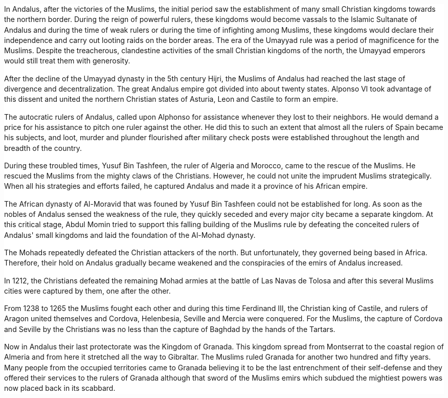 In Andalus, after the victories of the Muslims, the initial period saw the
establishment of many small Christian kingdoms towards the northern border.
During the reign of powerful rulers, these kingdoms would become vassals to
the Islamic Sultanate of Andalus and during the time of weak rulers or during
the time of infighting among Muslims, these kingdoms would declare their
independence and carry out looting raids on the border areas. The era of the
Umayyad rule was a period of magnificence for the Muslims. Despite the
treacherous, clandestine activities of the small Christian kingdoms of the
north, the Umayyad emperors would still treat them with generosity.

After the decline of the Umayyad dynasty in the 5th century Hijri, the Muslims
of Andalus had reached the last stage of divergence and decentralization. The
great Andalus empire got divided into about twenty states. Alponso VI took
advantage of this dissent and united the northern Christian states of Asturia,
Leon and Castile to form an empire.

The autocratic rulers of Andalus, called upon Alphonso for assistance whenever
they lost to their neighbors. He would demand a price for his assistance to
pitch one ruler against the other. He did this to such an extent that almost
all the rulers of Spain became his subjects, and loot, murder and plunder
flourished after military check posts were established throughout the length
and breadth of the country.

During these troubled times, Yusuf Bin Tashfeen, the ruler of Algeria and
Morocco, came to the rescue of the Muslims. He rescued the Muslims from the
mighty claws of the Christians. However, he could not unite the imprudent
Muslims strategically. When all his strategies and efforts failed, he captured
Andalus and made it a province of his African empire.

The African dynasty of Al-Moravid that was founed by Yusuf Bin Tashfeen could
not be established for long. As soon as the nobles of Andalus sensed the
weakness of the rule, they quickly seceded and every major city became a
separate kingdom. At this critical stage, Abdul Momin tried to support this
falling building of the Muslims rule by defeating the conceited rulers of
Andalus' small kingdoms and laid the foundation of the Al-Mohad dynasty.

The Mohads repeatedly defeated the Christian attackers of the north. But
unfortunately, they governed being based in Africa. Therefore, their hold on
Andalus gradually became weakened and the conspiracies of the emirs of Andalus
increased.

In 1212, the Christians defeated the remaining Mohad armies at the battle of
Las Navas de Tolosa and after this several Muslims cities were captured by
them, one after the other.

From 1238 to 1265 the Muslims fought each other and during this time Ferdinand
III, the Christian king of Castile, and rulers of Aragon united themselves and
Cordova, Helenbesia, Seville and Mercia were conquered. For the Muslims, the
capture of Cordova and Seville by the Christians was no less than the capture
of Baghdad by the hands of the Tartars.

Now in Andalus their last protectorate was the Kingdom of Granada. This
kingdom spread from Montserrat to the coastal region of Almeria and from here
it stretched all the way to Gibraltar. The Muslims ruled Granada for another
two hundred and fifty years. Many people from the occupied territories came to
Granada believing it to be the last entrenchment of their self-defense and
they offered their services to the rulers of Granada although that sword of
the Muslims emirs which subdued the mightiest powers was now placed back in
its scabbard.
